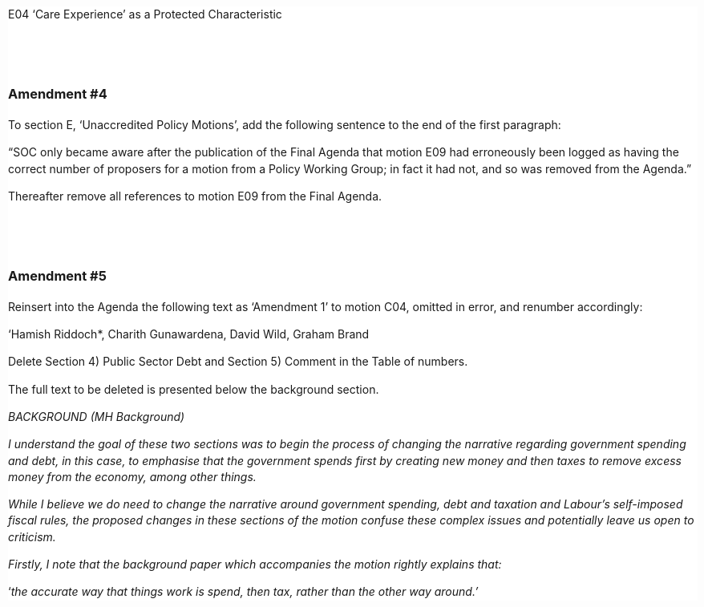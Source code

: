 E04 ‘Care Experience’ as a Protected Characteristic
  
</div>          
            

```
      
        
```


<div class="amendment amendment-passed">
<div class="d-flex justify-content-between align-items-start">
<h3 id="amendment-4">Amendment #4</h3>
</div>
    
To section E, ‘Unaccredited Policy Motions’, add the following sentence to the end of the first paragraph:

“SOC only became aware after the publication of the Final Agenda that motion E09 had erroneously been logged as having the correct number of proposers for a motion from a Policy Working Group; in fact it had not, and so was removed from the Agenda.”

Thereafter remove all references to motion E09 from the Final Agenda.
  
</div>          
            

```
      
        
```


<div class="amendment amendment-passed">
<div class="d-flex justify-content-between align-items-start">
<h3 id="amendment-5">Amendment #5</h3>
</div>
    
Reinsert into the Agenda the following text as ‘Amendment 1’ to motion C04, omitted in error, and renumber accordingly:

‘Hamish Riddoch*, Charith Gunawardena, David Wild, Graham Brand

Delete Section 4) Public Sector Debt and Section 5) Comment in the Table of numbers.

The full text to be deleted is presented below the background section.

*BACKGROUND (MH Background)*

*I understand the goal of these two sections was to begin the process of changing the narrative regarding government spending and debt, in this case, to emphasise that the government spends first by creating new money and then taxes to remove excess money from the economy, among other things.*

*While I believe we do need to change the narrative around government spending, debt and taxation and Labour’s self-imposed fiscal rules, the proposed changes in these sections of the motion confuse these complex issues and potentially leave us open to criticism.*

*Firstly, I note that the background paper which accompanies the motion rightly explains that:*

‘*the accurate way that things work is spend, then tax, rather than the other way around.’*
